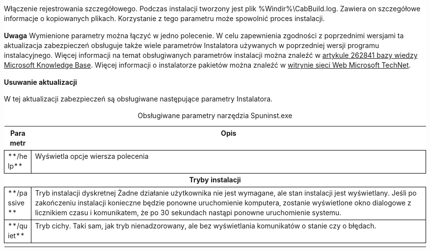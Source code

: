 Włączenie rejestrowania szczegółowego. Podczas instalacji tworzony jest plik %Windir%\\CabBuild.log. Zawiera on szczegółowe informacje o kopiowanych plikach. Korzystanie z tego parametru może spowolnić proces instalacji.
</td>
</tr>
</table>
 
**Uwaga** Wymienione parametry można łączyć w jedno polecenie. W celu zapewnienia zgodności z poprzednimi wersjami ta aktualizacja zabezpieczeń obsługuje także wiele parametrów Instalatora używanych w poprzedniej wersji programu instalacyjnego. Więcej informacji na temat obsługiwanych parametrów instalacji można znaleźć w [artykule 262841 bazy wiedzy Microsoft Knowledge Base](http://support.microsoft.com/kb/262841). Więcej informacji o instalatorze pakietów można znaleźć w [witrynie sieci Web Microsoft TechNet](http://go.microsoft.com/fwlink/?linkid=38951).

**Usuwanie aktualizacji**

W tej aktualizacji zabezpieczeń są obsługiwane następujące parametry Instalatora.

<table class="dataTable">
<caption>
Obsługiwane parametry narzędzia Spuninst.exe
</caption>
<tr class="thead">
<th>
Parametr
</th>
<th>
Opis
</th>
</tr>
<tr>
<td style="border:1px solid black;">
**/help**
</td>
<td style="border:1px solid black;">
Wyświetla opcje wiersza polecenia
</td>
</tr>
<tr>
<th colspan="2">
Tryby instalacji
</th>
</tr>
<tr class="alternateRow">
<td style="border:1px solid black;">
**/passive**
</td>
<td style="border:1px solid black;">
Tryb instalacji dyskretnej Żadne działanie użytkownika nie jest wymagane, ale stan instalacji jest wyświetlany. Jeśli po zakończeniu instalacji konieczne będzie ponowne uruchomienie komputera, zostanie wyświetlone okno dialogowe z licznikiem czasu i komunikatem, że po 30 sekundach nastąpi ponowne uruchomienie systemu.
</td>
</tr>
<tr>
<td style="border:1px solid black;">
**/quiet**
</td>
<td style="border:1px solid black;">
Tryb cichy. Taki sam, jak tryb nienadzorowany, ale bez wyświetlania komunikatów o stanie czy o błędach.
</td>
</tr>
<tr>
<th colspan="2">